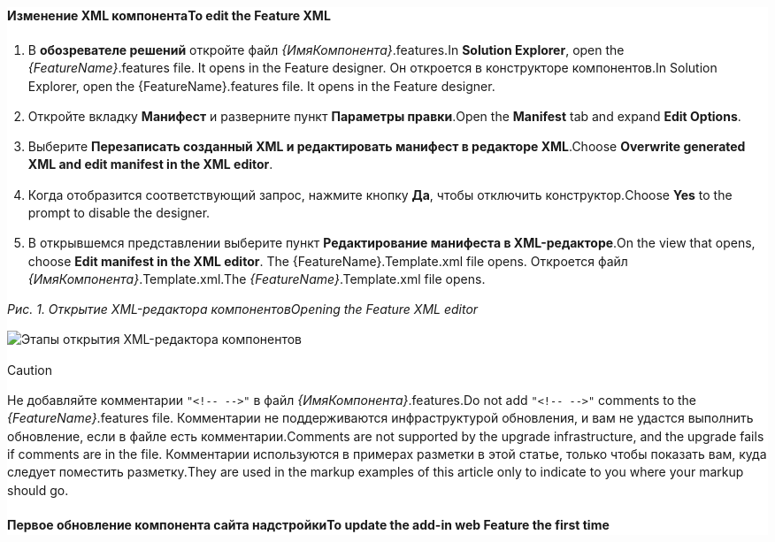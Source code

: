 #### <a name="to-edit-the-feature-xml"></a><span data-ttu-id="1420b-134">Изменение XML компонента</span><span class="sxs-lookup"><span data-stu-id="1420b-134">To edit the Feature XML</span></span>

1. <span data-ttu-id="1420b-135">В **обозревателе решений** откройте файл _{ИмяКомпонента}_.features.</span><span class="sxs-lookup"><span data-stu-id="1420b-135">In  **Solution Explorer**, open the  _{FeatureName}_.features file. It opens in the Feature designer.</span></span> <span data-ttu-id="1420b-136">Он откроется в конструкторе компонентов.</span><span class="sxs-lookup"><span data-stu-id="1420b-136">In  Solution Explorer, open the  {FeatureName}.features file. It opens in the Feature designer.</span></span>

2. <span data-ttu-id="1420b-137">Откройте вкладку **Манифест** и разверните пункт **Параметры правки**.</span><span class="sxs-lookup"><span data-stu-id="1420b-137">Open the **Manifest** tab and expand **Edit Options**.</span></span>

3. <span data-ttu-id="1420b-138">Выберите **Перезаписать созданный XML и редактировать манифест в редакторе XML**.</span><span class="sxs-lookup"><span data-stu-id="1420b-138">Choose **Overwrite generated XML and edit manifest in the XML editor**.</span></span>

4. <span data-ttu-id="1420b-139">Когда отобразится соответствующий запрос, нажмите кнопку **Да**, чтобы отключить конструктор.</span><span class="sxs-lookup"><span data-stu-id="1420b-139">Choose  **Yes** to the prompt to disable the designer.</span></span>

5. <span data-ttu-id="1420b-140">В открывшемся представлении выберите пункт **Редактирование манифеста в XML-редакторе**.</span><span class="sxs-lookup"><span data-stu-id="1420b-140">On the view that opens, choose  **Edit manifest in the XML editor**. The  {FeatureName}.Template.xml file opens.</span></span> <span data-ttu-id="1420b-141">Откроется файл _{ИмяКомпонента}_.Template.xml.</span><span class="sxs-lookup"><span data-stu-id="1420b-141">The _{FeatureName}_.Template.xml file opens.</span></span> 

<span data-ttu-id="1420b-142">*Рис. 1. Открытие XML-редактора компонентов*</span><span class="sxs-lookup"><span data-stu-id="1420b-142">*Opening the Feature XML editor*</span></span>

![Этапы открытия XML-редактора компонентов](../images/UpdateAppOpenFeatureXML.png)

> [!CAUTION]
> <span data-ttu-id="1420b-144">Не добавляйте комментарии `"<!-- -->"` в файл _{ИмяКомпонента}_.features.</span><span class="sxs-lookup"><span data-stu-id="1420b-144">Do not add `"<!-- -->"` comments to the _{FeatureName}_.features file.</span></span> <span data-ttu-id="1420b-145">Комментарии не поддерживаются инфраструктурой обновления, и вам не удастся выполнить обновление, если в файле есть комментарии.</span><span class="sxs-lookup"><span data-stu-id="1420b-145">Comments are not supported by the upgrade infrastructure, and the upgrade fails if comments are in the file.</span></span> <span data-ttu-id="1420b-146">Комментарии используются в примерах разметки в этой статье, только чтобы показать вам, куда следует поместить разметку.</span><span class="sxs-lookup"><span data-stu-id="1420b-146">They are used in the markup examples of this article only to indicate to you where your markup should go.</span></span>

#### <a name="to-update-the-add-in-web-feature-the-first-time"></a><span data-ttu-id="1420b-147">Первое обновление компонента сайта надстройки</span><span class="sxs-lookup"><span data-stu-id="1420b-147">To update the add-in web Feature the first time</span></span>
